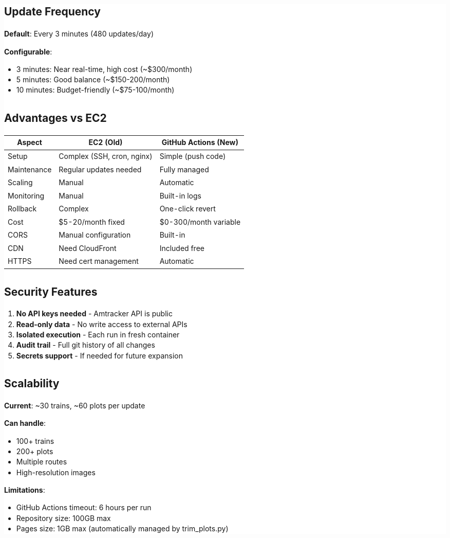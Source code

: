 ## Update Frequency

**Default**: Every 3 minutes (480 updates/day)

**Configurable**:
- 3 minutes: Near real-time, high cost (~$300/month)
- 5 minutes: Good balance (~$150-200/month)
- 10 minutes: Budget-friendly (~$75-100/month)

## Advantages vs EC2

| Aspect | EC2 (Old) | GitHub Actions (New) |
|--------|-----------|---------------------|
| Setup | Complex (SSH, cron, nginx) | Simple (push code) |
| Maintenance | Regular updates needed | Fully managed |
| Scaling | Manual | Automatic |
| Monitoring | Manual | Built-in logs |
| Rollback | Complex | One-click revert |
| Cost | $5-20/month fixed | $0-300/month variable |
| CORS | Manual configuration | Built-in |
| CDN | Need CloudFront | Included free |
| HTTPS | Need cert management | Automatic |

## Security Features

1. **No API keys needed** - Amtracker API is public
2. **Read-only data** - No write access to external APIs
3. **Isolated execution** - Each run in fresh container
4. **Audit trail** - Full git history of all changes
5. **Secrets support** - If needed for future expansion

## Scalability

**Current**: ~30 trains, ~60 plots per update

**Can handle**:
- 100+ trains
- 200+ plots
- Multiple routes
- High-resolution images

**Limitations**:
- GitHub Actions timeout: 6 hours per run
- Repository size: 100GB max
- Pages size: 1GB max (automatically managed by trim_plots.py)
